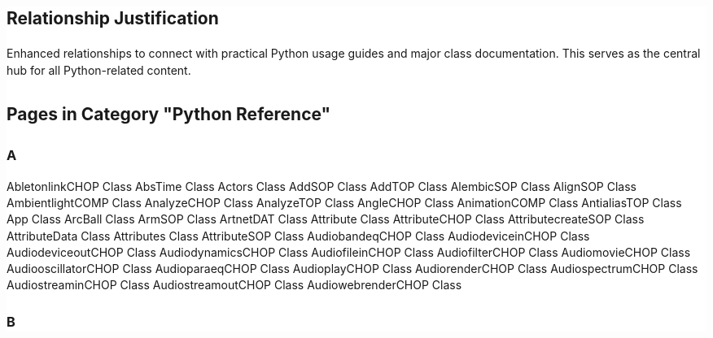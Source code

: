 ## Relationship Justification

Enhanced relationships to connect with practical Python usage guides and major class documentation. This serves as the central hub for all Python-related content.

## Pages in Category "Python Reference"

### A

AbletonlinkCHOP Class
AbsTime Class
Actors Class
AddSOP Class
AddTOP Class
AlembicSOP Class
AlignSOP Class
AmbientlightCOMP Class
AnalyzeCHOP Class
AnalyzeTOP Class
AngleCHOP Class
AnimationCOMP Class
AntialiasTOP Class
App Class
ArcBall Class
ArmSOP Class
ArtnetDAT Class
Attribute Class
AttributeCHOP Class
AttributecreateSOP Class
AttributeData Class
Attributes Class
AttributeSOP Class
AudiobandeqCHOP Class
AudiodeviceinCHOP Class
AudiodeviceoutCHOP Class
AudiodynamicsCHOP Class
AudiofileinCHOP Class
AudiofilterCHOP Class
AudiomovieCHOP Class
AudiooscillatorCHOP Class
AudioparaeqCHOP Class
AudioplayCHOP Class
AudiorenderCHOP Class
AudiospectrumCHOP Class
AudiostreaminCHOP Class
AudiostreamoutCHOP Class
AudiowebrenderCHOP Class

### B
